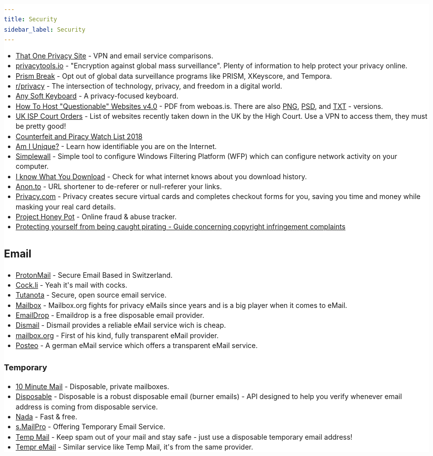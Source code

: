 ```yaml
---
title: Security
sidebar_label: Security
---
```


- [That One Privacy Site](https://thatoneprivacysite.net/) - VPN and email service comparisons.
- [privacytools.io](https://www.privacytools.io/) - "Encryption against global mass surveillance". Plenty of information to help protect your privacy online.
- [Prism Break](https://prism-break.org/en/) - Opt out of global data surveillance programs like PRISM, XKeyscore, and Tempora.
- [r/privacy](https://www.reddit.com/r/privacy/) - The intersection of technology, privacy, and freedom in a digital world.
- [Any Soft Keyboard](https://github.com/AnySoftKeyboard/AnySoftKeyboard) - A privacy-focused keyboard.
- [How To Host "Questionable" Websites v4.0](https://weboas.is/media/host.pdf) - PDF from weboas.is. There are also [PNG](https://weboas.is/media/host.png), [PSD](https://weboas.is/media/host.psd), and [TXT](https://weboas.is/media/host.txt) - versions.
- [UK ISP Court Orders](http://www.ukispcourtorders.co.uk/) - List of websites recently taken down in the UK by the High Court. Use a VPN to access them, they must be pretty good!
- [Counterfeit and Piracy Watch List 2018](https://torrentfreak.com/images/tradoc_157564.pdf)
- [Am I Unique?](https://amiunique.org/) - Learn how identifiable you are on the Internet.
- [Simplewall](https://www.henrypp.org/product/simplewall) - Simple tool to configure Windows Filtering Platform (WFP) which can configure network activity on your computer.
- [I know What You Download](https://iknowwhatyoudownload.com/) - Check for what internet knows about you download history.
- [Anon.to](https://anon.to/) - URL shortener to de-referer or null-referer your links.
- [Privacy.com](https://privacy.com/) - Privacy creates secure virtual cards and completes checkout forms for you, saving you time and money while masking your real card details.
- [Project Honey Pot](https://www.projecthoneypot.org/) - Online fraud & abuse tracker.
- [Protecting yourself from being caught pirating - Guide concerning copyright infringement complaints](https://www.reddit.com/r/Piracy/wiki/faq/isp_complaints)

## Email

- [ProtonMail](https://protonmail.com/) - Secure Email Based in Switzerland.
- [Cock.li](https://cock.li/) - Yeah it's mail with cocks.
- [Tutanota](https://tutanota.com/) - Secure, open source email service.
- [Mailbox](https://mailbox.org/en/) - Mailbox.org fights for privacy eMails since years and is a big player when it comes to eMail.
- [EmailDrop](https://www.emaildrop.io/) - Emaildrop is a free disposable email provider.
- [Dismail](https://dismail.de/) - Dismail provides a reliable eMail service wich is cheap.
- [mailbox.org](https://mailbox.org/) - First of his kind, fully transparent eMail provider.
- [Posteo](https://posteo.de/) - A german eMail service which offers a transparent eMail service.

### Temporary

- [10 Minute Mail](https://10minutemail.net/) - Disposable, private mailboxes.
- [Disposable](https://github.com/0x19/disposable) - Disposable is a robust disposable email (burner emails) - API designed to help you verify whenever email address is coming from disposable service.
- [Nada](https://getnada.com/) - Fast & free.
- [s.MailPro](https://smailpro.com/) - Offering Temporary Email Service.
- [Temp Mail](https://temp-mail.org/en/) - Keep spam out of your mail and stay safe - just use a disposable temporary email address!
- [Tempr eMail](https://tempr.email/fr/) - Similar service like Temp Mail, it's from the same provider.

